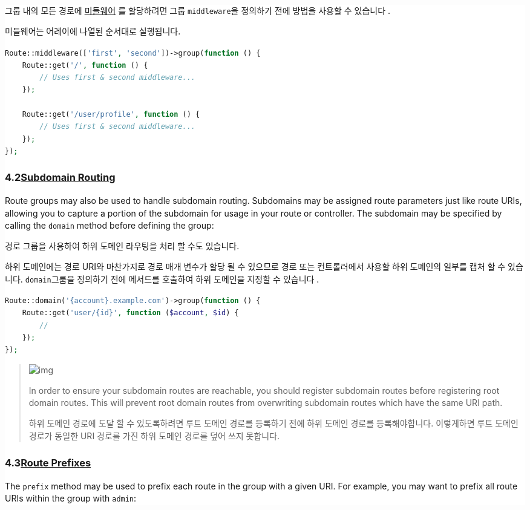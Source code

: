 그룹 내의 모든 경로에 [미들웨어](https://laravel.com/docs/8.x/middleware) 를 할당하려면 그룹 `middleware`을 정의하기 전에 방법을 사용할 수 있습니다 . 

미들웨어는 어레이에 나열된 순서대로 실행됩니다.

```php
Route::middleware(['first', 'second'])->group(function () {
    Route::get('/', function () {
        // Uses first & second middleware...
    });

    Route::get('/user/profile', function () {
        // Uses first & second middleware...
    });
});
```



### 4.2[Subdomain Routing](https://laravel.com/docs/8.x/routing#route-group-subdomain-routing)

Route groups may also be used to handle subdomain routing. Subdomains may be assigned route parameters just like route URIs, allowing you to capture a portion of the subdomain for usage in your route or controller. The subdomain may be specified by calling the `domain` method before defining the group:

경로 그룹을 사용하여 하위 도메인 라우팅을 처리 할 수도 있습니다.

하위 도메인에는 경로 URI와 마찬가지로 경로 매개 변수가 할당 될 수 있으므로 경로 또는 컨트롤러에서 사용할 하위 도메인의 일부를 캡처 할 수 있습니다. `domain`그룹을 정의하기 전에 메서드를 호출하여 하위 도메인을 지정할 수 있습니다 .

```php
Route::domain('{account}.example.com')->group(function () {
    Route::get('user/{id}', function ($account, $id) {
        //
    });
});
```

> ![img](https://laravel.com/img/callouts/exclamation.min.svg)
>
> 
>
> In order to ensure your subdomain routes are reachable, you should register subdomain routes before registering root domain routes. This will prevent root domain routes from overwriting subdomain routes which have the same URI path.
>
> 하위 도메인 경로에 도달 할 수 있도록하려면 루트 도메인 경로를 등록하기 전에 하위 도메인 경로를 등록해야합니다. 이렇게하면 루트 도메인 경로가 동일한 URI 경로를 가진 하위 도메인 경로를 덮어 쓰지 못합니다.



### 4.3[Route Prefixes](https://laravel.com/docs/8.x/routing#route-group-prefixes)

The `prefix` method may be used to prefix each route in the group with a given URI. For example, you may want to prefix all route URIs within the group with `admin`:
